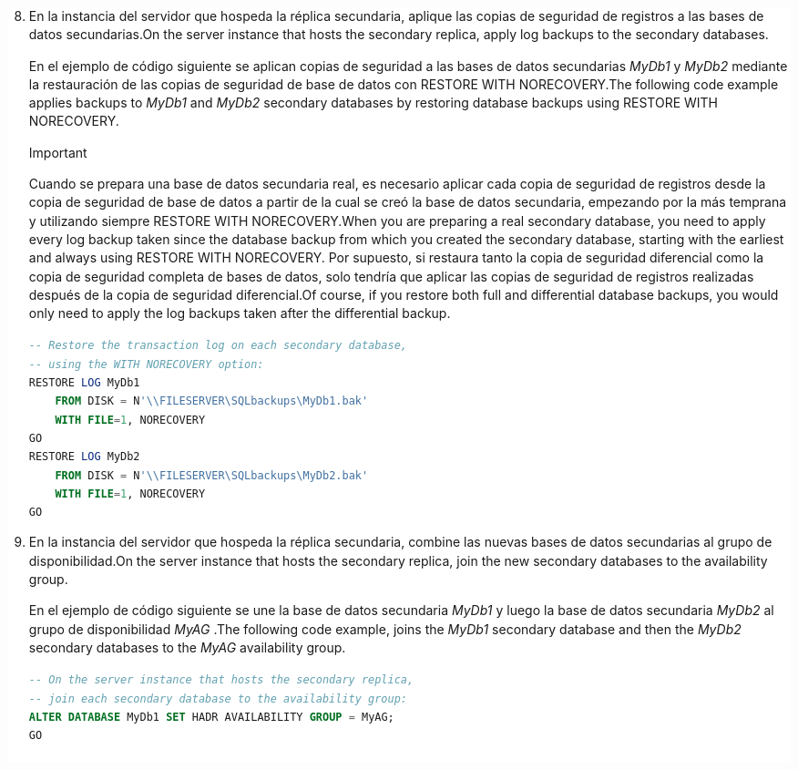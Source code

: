 8.  <span data-ttu-id="b47e6-202">En la instancia del servidor que hospeda la réplica secundaria, aplique las copias de seguridad de registros a las bases de datos secundarias.</span><span class="sxs-lookup"><span data-stu-id="b47e6-202">On the server instance that hosts the secondary replica, apply log backups to the secondary databases.</span></span>  
  
     <span data-ttu-id="b47e6-203">En el ejemplo de código siguiente se aplican copias de seguridad a las bases de datos secundarias *MyDb1* y *MyDb2* mediante la restauración de las copias de seguridad de base de datos con RESTORE WITH NORECOVERY.</span><span class="sxs-lookup"><span data-stu-id="b47e6-203">The following code example applies backups to *MyDb1* and *MyDb2* secondary databases by restoring database backups using RESTORE WITH NORECOVERY.</span></span>  
  
    > [!IMPORTANT]  
    >  <span data-ttu-id="b47e6-204">Cuando se prepara una base de datos secundaria real, es necesario aplicar cada copia de seguridad de registros desde la copia de seguridad de base de datos a partir de la cual se creó la base de datos secundaria, empezando por la más temprana y utilizando siempre RESTORE WITH NORECOVERY.</span><span class="sxs-lookup"><span data-stu-id="b47e6-204">When you are preparing a real secondary database, you need to apply every log backup taken since the database backup from which you created the secondary database, starting with the earliest and always using RESTORE WITH NORECOVERY.</span></span> <span data-ttu-id="b47e6-205">Por supuesto, si restaura tanto la copia de seguridad diferencial como la copia de seguridad completa de bases de datos, solo tendría que aplicar las copias de seguridad de registros realizadas después de la copia de seguridad diferencial.</span><span class="sxs-lookup"><span data-stu-id="b47e6-205">Of course, if you restore both full and differential database backups, you would only need to apply the log backups taken after the differential backup.</span></span>  
  
    ```sql
    -- Restore the transaction log on each secondary database,  
    -- using the WITH NORECOVERY option:  
    RESTORE LOG MyDb1   
        FROM DISK = N'\\FILESERVER\SQLbackups\MyDb1.bak'   
        WITH FILE=1, NORECOVERY  
    GO  
    RESTORE LOG MyDb2   
        FROM DISK = N'\\FILESERVER\SQLbackups\MyDb2.bak'   
        WITH FILE=1, NORECOVERY  
    GO  
    ```  
  
9. <span data-ttu-id="b47e6-206">En la instancia del servidor que hospeda la réplica secundaria, combine las nuevas bases de datos secundarias al grupo de disponibilidad.</span><span class="sxs-lookup"><span data-stu-id="b47e6-206">On the server instance that hosts the secondary replica, join the new secondary databases to the availability group.</span></span>  
  
     <span data-ttu-id="b47e6-207">En el ejemplo de código siguiente se une la base de datos secundaria *MyDb1* y luego la base de datos secundaria *MyDb2* al grupo de disponibilidad *MyAG* .</span><span class="sxs-lookup"><span data-stu-id="b47e6-207">The following code example, joins the *MyDb1* secondary database and then the *MyDb2* secondary databases to the *MyAG* availability group.</span></span>  
  
    ```sql
    -- On the server instance that hosts the secondary replica,   
    -- join each secondary database to the availability group:  
    ALTER DATABASE MyDb1 SET HADR AVAILABILITY GROUP = MyAG;  
    GO  
  